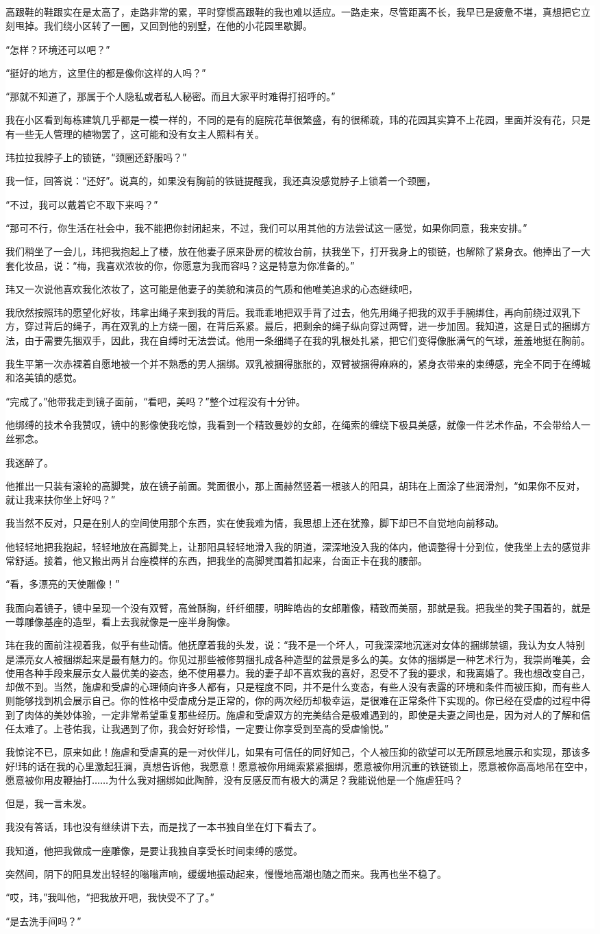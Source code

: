 高跟鞋的鞋跟实在是太高了，走路非常的累，平时穿惯高跟鞋的我也难以适应。一路走来，尽管距离不长，我早已是疲惫不堪，真想把它立刻甩掉。我们绕小区转了一圈，又回到他的别墅，在他的小花园里歇脚。

“怎样？环境还可以吧？”

“挺好的地方，这里住的都是像你这样的人吗？”

“那就不知道了，那属于个人隐私或者私人秘密。而且大家平时难得打招呼的。”

我在小区看到每栋建筑几乎都是一模一样的，不同的是有的庭院花草很繁盛，有的很稀疏，玮的花园其实算不上花园，里面并没有花，只是有一些无人管理的植物罢了，这可能和没有女主人照料有关。

玮拉拉我脖子上的锁链，“颈圈还舒服吗？”

我一怔，回答说：“还好”。说真的，如果没有胸前的铁链提醒我，我还真没感觉脖子上锁着一个颈圈，

“不过，我可以戴着它不取下来吗？”

“那可不行，你生活在社会中，我不能把你封闭起来，不过，我们可以用其他的方法尝试这一感觉，如果你同意，我来安排。”

我们稍坐了一会儿，玮把我抱起上了楼，放在他妻子原来卧房的梳妆台前，扶我坐下，打开我身上的锁链，也解除了紧身衣。他捧出了一大套化妆品，说：“梅，我喜欢浓妆的你，你愿意为我而容吗？这是特意为你准备的。”

玮又一次说他喜欢我化浓妆了，这可能是他妻子的美貌和演员的气质和他唯美追求的心态继续吧，

我欣然按照玮的愿望化好妆，玮拿出绳子来到我的背后。我乖乖地把双手背了过去，他先用绳子把我的双手手腕绑住，再向前绕过双乳下方，穿过背后的绳子，再在双乳的上方绕一圈，在背后系紧。最后，把剩余的绳子纵向穿过两臂，进一步加固。我知道，这是日式的捆绑方法，由于需要先捆双手，因此，我在自缚时无法尝试。他用一条细绳子在我的乳根处扎紧，把它们变得像胀满气的气球，羞羞地挺在胸前。

我生平第一次赤裸着自愿地被一个并不熟悉的男人捆绑。双乳被捆得胀胀的，双臂被捆得麻麻的，紧身衣带来的束缚感，完全不同于在缚城和洛美镇的感觉。

“完成了。”他带我走到镜子面前，“看吧，美吗？”整个过程没有十分钟。

他绑缚的技术令我赞叹，镜中的影像使我吃惊，我看到一个精致曼妙的女郎，在绳索的缠绕下极具美感，就像一件艺术作品，不会带给人一丝邪念。

我迷醉了。

他推出一只装有滚轮的高脚凳，放在镜子前面。凳面很小，那上面赫然竖着一根骇人的阳具，胡玮在上面涂了些润滑剂，“如果你不反对，就让我来扶你坐上好吗？”

我当然不反对，只是在别人的空间使用那个东西，实在使我难为情，我思想上还在犹豫，脚下却已不自觉地向前移动。

他轻轻地把我抱起，轻轻地放在高脚凳上，让那阳具轻轻地滑入我的阴道，深深地没入我的体内，他调整得十分到位，使我坐上去的感觉非常舒适。接着，他又搬出两爿台座模样的东西，把我坐的高脚凳围着扣起来，台面正卡在我的腰部。

“看，多漂亮的天使雕像！”

我面向着镜子，镜中呈现一个没有双臂，高耸酥胸，纤纤细腰，明眸皓齿的女郎雕像，精致而美丽，那就是我。把我坐的凳子围着的，就是一尊雕像基座的造型，看上去我就像是一座半身胸像。

玮在我的面前注视着我，似乎有些动情。他抚摩着我的头发，说：“我不是一个坏人，可我深深地沉迷对女体的捆绑禁锢，我认为女人特别是漂亮女人被捆绑起来是最有魅力的。你见过那些被修剪捆扎成各种造型的盆景是多么的美。女体的捆绑是一种艺术行为，我崇尚唯美，会使用各种手段来展示女人最优美的姿态，绝不使用暴力。我的妻子却不喜欢我的喜好，忍受不了我的要求，和我离婚了。我也想改变自己，却做不到。当然，施虐和受虐的心理倾向许多人都有，只是程度不同，并不是什么变态，有些人没有表露的环境和条件而被压抑，而有些人则能够找到机会展示自己。你的性格中受虐成分是正常的，你的两次经历却极幸运，是很难在正常条件下实现的。你已经在受虐的过程中得到了肉体的美妙体验，一定非常希望重复那些经历。施虐和受虐双方的完美结合是极难遇到的，即使是夫妻之间也是，因为对人的了解和信任太难了。上苍佑我，让我遇到了你，我会好好珍惜，一定要让你享受到至高的受虐愉悦。”

我惊诧不已，原来如此！施虐和受虐真的是一对伙伴儿，如果有可信任的同好知己，个人被压抑的欲望可以无所顾忌地展示和实现，那该多好!玮的话在我的心里激起狂澜，真想告诉他，我愿意！愿意被你用绳索紧紧捆绑，愿意被你用沉重的铁链锁上，愿意被你高高地吊在空中，愿意被你用皮鞭抽打……为什么我对捆绑如此陶醉，没有反感反而有极大的满足？我能说他是一个施虐狂吗？

但是，我一言未发。

我没有答话，玮也没有继续讲下去，而是找了一本书独自坐在灯下看去了。

我知道，他把我做成一座雕像，是要让我独自享受长时间束缚的感觉。

突然间，阴下的阳具发出轻轻的嗡嗡声响，缓缓地振动起来，慢慢地高潮也随之而来。我再也坐不稳了。

“哎，玮，”我叫他，“把我放开吧，我快受不了了。”

“是去洗手间吗？”
